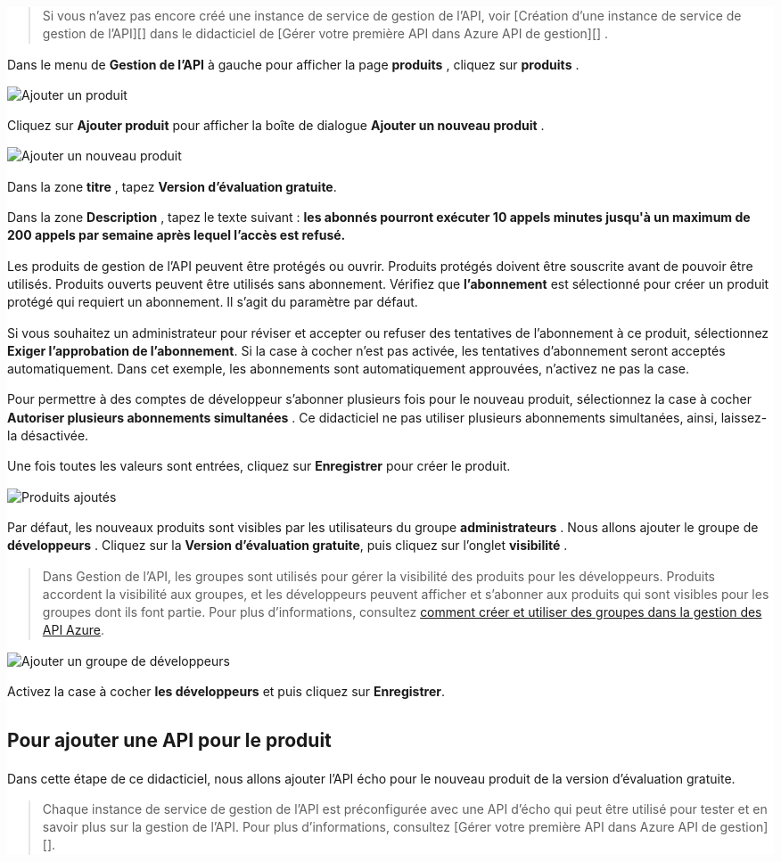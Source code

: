 >Si vous n’avez pas encore créé une instance de service de gestion de l’API, voir [Création d’une instance de service de gestion de l’API][] dans le didacticiel de [Gérer votre première API dans Azure API de gestion][] .

Dans le menu de **Gestion de l’API** à gauche pour afficher la page **produits** , cliquez sur **produits** .

![Ajouter un produit][api-management-add-product]

Cliquez sur **Ajouter produit** pour afficher la boîte de dialogue **Ajouter un nouveau produit** .

![Ajouter un nouveau produit][api-management-new-product-window]

Dans la zone **titre** , tapez **Version d’évaluation gratuite**.

Dans la zone **Description** , tapez le texte suivant :  **les abonnés pourront exécuter 10 appels minutes jusqu'à un maximum de 200 appels par semaine après lequel l’accès est refusé.**

Les produits de gestion de l’API peuvent être protégés ou ouvrir. Produits protégés doivent être souscrite avant de pouvoir être utilisés. Produits ouverts peuvent être utilisés sans abonnement. Vérifiez que **l’abonnement** est sélectionné pour créer un produit protégé qui requiert un abonnement. Il s’agit du paramètre par défaut.

Si vous souhaitez un administrateur pour réviser et accepter ou refuser des tentatives de l’abonnement à ce produit, sélectionnez **Exiger l’approbation de l’abonnement**. Si la case à cocher n’est pas activée, les tentatives d’abonnement seront acceptés automatiquement. Dans cet exemple, les abonnements sont automatiquement approuvées, n’activez ne pas la case.

Pour permettre à des comptes de développeur s’abonner plusieurs fois pour le nouveau produit, sélectionnez la case à cocher **Autoriser plusieurs abonnements simultanées** . Ce didacticiel ne pas utiliser plusieurs abonnements simultanées, ainsi, laissez-la désactivée.

Une fois toutes les valeurs sont entrées, cliquez sur **Enregistrer** pour créer le produit.

![Produits ajoutés][api-management-product-added]

Par défaut, les nouveaux produits sont visibles par les utilisateurs du groupe **administrateurs** . Nous allons ajouter le groupe de **développeurs** . Cliquez sur la **Version d’évaluation gratuite**, puis cliquez sur l’onglet **visibilité** .

>Dans Gestion de l’API, les groupes sont utilisés pour gérer la visibilité des produits pour les développeurs. Produits accordent la visibilité aux groupes, et les développeurs peuvent afficher et s’abonner aux produits qui sont visibles pour les groupes dont ils font partie. Pour plus d’informations, consultez [comment créer et utiliser des groupes dans la gestion des API Azure][].

![Ajouter un groupe de développeurs][api-management-add-developers-group]

Activez la case à cocher **les développeurs** et puis cliquez sur **Enregistrer**.

## <a name="add-api"> </a>Pour ajouter une API pour le produit

Dans cette étape de ce didacticiel, nous allons ajouter l’API écho pour le nouveau produit de la version d’évaluation gratuite.

>Chaque instance de service de gestion de l’API est préconfigurée avec une API d’écho qui peut être utilisé pour tester et en savoir plus sur la gestion de l’API. Pour plus d’informations, consultez [Gérer votre première API dans Azure API de gestion][].


[api-management-management-console]: ./media/api-management-howto-product-with-rules/api-management-management-console.png
[api-management-add-product]: ./media/api-management-howto-product-with-rules/api-management-add-product.png
[api-management-new-product-window]: ./media/api-management-howto-product-with-rules/api-management-new-product-window.png
[api-management-product-added]: ./media/api-management-howto-product-with-rules/api-management-product-added.png
[api-management-add-policy]: ./media/api-management-howto-product-with-rules/api-management-add-policy.png
[api-management-policy-editor-inbound]: ./media/api-management-howto-product-with-rules/api-management-policy-editor-inbound.png
[api-management-limit-policies]: ./media/api-management-howto-product-with-rules/api-management-limit-policies.png
[api-management-policy-save]: ./media/api-management-howto-product-with-rules/api-management-policy-save.png
[api-management-configure-product]: ./media/api-management-howto-product-with-rules/api-management-configure-product.png
[api-management-add-api]: ./media/api-management-howto-product-with-rules/api-management-add-api.png
[api-management-add-echo-api]: ./media/api-management-howto-product-with-rules/api-management-add-echo-api.png
[api-management-developer-portal-menu]: ./media/api-management-howto-product-with-rules/api-management-developer-portal-menu.png
[api-management-publish-product]: ./media/api-management-howto-product-with-rules/api-management-publish-product.png
[api-management-configure-developer]: ./media/api-management-howto-product-with-rules/api-management-configure-developer.png
[api-management-add-subscription-menu]: ./media/api-management-howto-product-with-rules/api-management-add-subscription-menu.png
[api-management-add-subscription]: ./media/api-management-howto-product-with-rules/api-management-add-subscription.png
[api-management-developer-portal-api-menu]: ./media/api-management-howto-product-with-rules/api-management-developer-portal-api-menu.png
[api-management-open-console]: ./media/api-management-howto-product-with-rules/api-management-open-console.png
[api-management-http-get]: ./media/api-management-howto-product-with-rules/api-management-http-get.png
[api-management-http-get-results]: ./media/api-management-howto-product-with-rules/api-management-http-get-results.png
[api-management-http-get-429]: ./media/api-management-howto-product-with-rules/api-management-http-get-429.png
[api-management-product-policy]: ./media/api-management-howto-product-with-rules/api-management-product-policy.png
[api-management-add-developers-group]: ./media/api-management-howto-product-with-rules/api-management-add-developers-group.png
[api-management-select-key]: ./media/api-management-howto-product-with-rules/api-management-select-key.png
[api-management-subscription-added]: ./media/api-management-howto-product-with-rules/api-management-subscription-added.png
[api-management-add-subscription-multiple]: ./media/api-management-howto-product-with-rules/api-management-add-subscription-multiple.png
[How to add operations to an API]: api-management-howto-add-operations.md
[How to add and publish a product]: api-management-howto-add-products.md
[Monitoring and analytics]: ../api-management-monitoring.md
[Add APIs to a product]: api-management-howto-add-products.md#add-apis
[Publish a product]: api-management-howto-add-products.md#publish-product
[Gérer votre première API dans la gestion des API Azure]: api-management-get-started.md
[Comment créer et utiliser des groupes dans la gestion des API Azure]: api-management-howto-create-groups.md
[View subscribers to a product]: api-management-howto-add-products.md#view-subscribers
[Get started with Azure API Management]: api-management-get-started.md
[Créez une instance de service de gestion de l’API]: api-management-get-started.md#create-service-instance
[Next steps]: #next-steps
[Create a product]: #create-product
[Configurer les stratégies de quota et de limite de taux appel]: #policies
[Add an API to the product]: #add-api
[Publish the product]: #publish-product
[Subscribe a developer account to the product]: #subscribe-account
[Call an operation and test the rate limit]: #test-rate-limit
[Limit call rate]: https://msdn.microsoft.com/library/azure/dn894078.aspx#LimitCallRate
[Set usage quota]: https://msdn.microsoft.com/library/azure/dn894078.aspx#SetUsageQuota